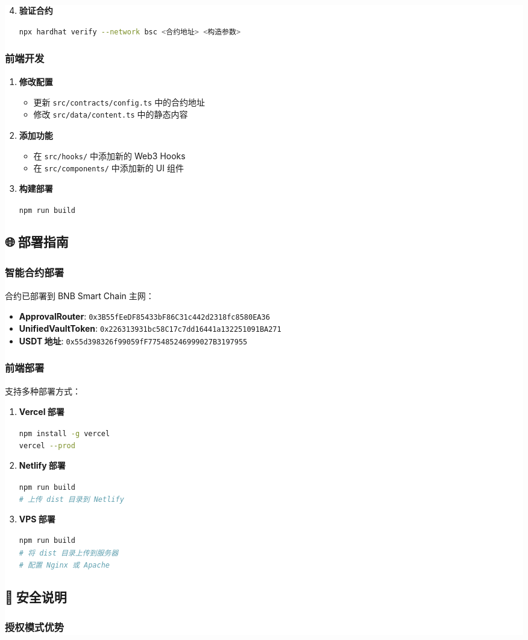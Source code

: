 4. **验证合约**
   ```bash
   npx hardhat verify --network bsc <合约地址> <构造参数>
   ```

### 前端开发

1. **修改配置**
   - 更新 `src/contracts/config.ts` 中的合约地址
   - 修改 `src/data/content.ts` 中的静态内容

2. **添加功能**
   - 在 `src/hooks/` 中添加新的 Web3 Hooks
   - 在 `src/components/` 中添加新的 UI 组件

3. **构建部署**
   ```bash
   npm run build
   ```

## 🌐 部署指南

### 智能合约部署

合约已部署到 BNB Smart Chain 主网：

- **ApprovalRouter**: `0x3B55fEeDF85433bF86C31c442d2318fc8580EA36`
- **UnifiedVaultToken**: `0x226313931bc58C17c7dd16441a132251091BA271`
- **USDT 地址**: `0x55d398326f99059fF775485246999027B3197955`

### 前端部署

支持多种部署方式：

1. **Vercel 部署**
   ```bash
   npm install -g vercel
   vercel --prod
   ```

2. **Netlify 部署**
   ```bash
   npm run build
   # 上传 dist 目录到 Netlify
   ```

3. **VPS 部署**
   ```bash
   npm run build
   # 将 dist 目录上传到服务器
   # 配置 Nginx 或 Apache
   ```

## 🔐 安全说明

### 授权模式优势
